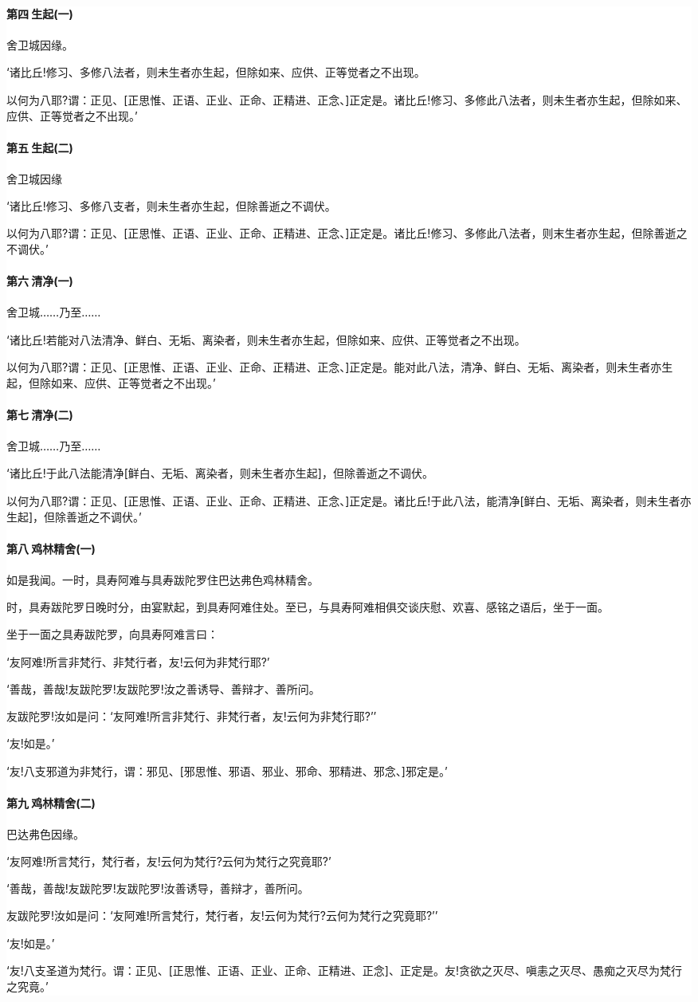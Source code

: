 #### 第四 生起(一)

舍卫城因缘。

‘诸比丘!修习、多修八法者，则未生者亦生起，但除如来、应供、正等觉者之不出现。

以何为八耶?谓：正见、[正思惟、正语、正业、正命、正精进、正念、]正定是。诸比丘!修习、多修此八法者，则未生者亦生起，但除如来、应供、正等觉者之不出现。’

#### 第五 生起(二)

舍卫城因缘

‘诸比丘!修习、多修八支者，则未生者亦生起，但除善逝之不调伏。

以何为八耶?谓：正见、[正思惟、正语、正业、正命、正精进、正念、]正定是。诸比丘!修习、多修此八法者，则末生者亦生起，但除善逝之不调伏。’

#### 第六 清净(一)

舍卫城……乃至……

‘诸比丘!若能对八法清净、鲜白、无垢、离染者，则未生者亦生起，但除如来、应供、正等觉者之不出现。

以何为八耶?谓：正见、[正思惟、正语、正业、正命、正精进、正念、]正定是。能对此八法，清净、鲜白、无垢、离染者，则未生者亦生起，但除如来、应供、正等觉者之不出现。’

#### 第七 清净(二)

舍卫城……乃至……

‘诸比丘!于此八法能清净[鲜白、无垢、离染者，则未生者亦生起]，但除善逝之不调伏。

以何为八耶?谓：正见、[正思惟、正语、正业、正命、正精进、正念、]正定是。诸比丘!于此八法，能清净[鲜白、无垢、离染者，则未生者亦生起]，但除善逝之不调伏。’

#### 第八 鸡林精舍(一)

如是我闻。一时，具寿阿难与具寿跋陀罗住巴达弗色鸡林精舍。

时，具寿跋陀罗日晚时分，由宴默起，到具寿阿难住处。至已，与具寿阿难相俱交谈庆慰、欢喜、感铭之语后，坐于一面。

坐于一面之具寿跋陀罗，向具寿阿难言曰：

‘友阿难!所言非梵行、非梵行者，友!云何为非梵行耶?’

‘善哉，善哉!友跋陀罗!友跋陀罗!汝之善诱导、善辩才、善所问。

友跋陀罗!汝如是问：‘友阿难!所言非梵行、非梵行者，友!云何为非梵行耶?’’

‘友!如是。’

‘友!八支邪道为非梵行，谓：邪见、[邪思惟、邪语、邪业、邪命、邪精进、邪念、]邪定是。’

#### 第九 鸡林精舍(二)

巴达弗色因缘。

‘友阿难!所言梵行，梵行者，友!云何为梵行?云何为梵行之究竟耶?’

‘善哉，善哉!友跋陀罗!友跋陀罗!汝善诱导，善辩才，善所问。

友跋陀罗!汝如是问：‘友阿难!所言梵行，梵行者，友!云何为梵行?云何为梵行之究竟耶?’’

‘友!如是。’

‘友!八支圣道为梵行。谓：正见、[正思惟、正语、正业、正命、正精进、正念]、正定是。友!贪欲之灭尽、嗔恚之灭尽、愚痴之灭尽为梵行之究竟。’
